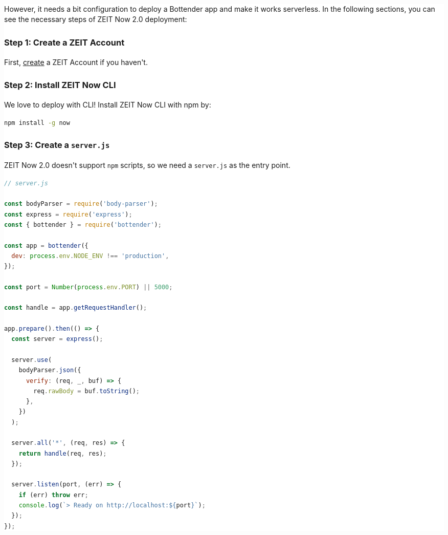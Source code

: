 However, it needs a bit configuration to deploy a Bottender app and make it works serverless. In the following sections, you can see the necessary steps of ZEIT Now 2.0 deployment:

### Step 1: Create a ZEIT Account

First, [create](https://ZEIT.co/signup) a ZEIT Account if you haven't.

### Step 2: Install ZEIT Now CLI

We love to deploy with CLI! Install ZEIT Now CLI with npm by:

```sh
npm install -g now
```

### Step 3: Create a `server.js`

ZEIT Now 2.0 doesn't support `npm` scripts, so we need a `server.js` as the entry point.

```js
// server.js

const bodyParser = require('body-parser');
const express = require('express');
const { bottender } = require('bottender');

const app = bottender({
  dev: process.env.NODE_ENV !== 'production',
});

const port = Number(process.env.PORT) || 5000;

const handle = app.getRequestHandler();

app.prepare().then(() => {
  const server = express();

  server.use(
    bodyParser.json({
      verify: (req, _, buf) => {
        req.rawBody = buf.toString();
      },
    })
  );

  server.all('*', (req, res) => {
    return handle(req, res);
  });

  server.listen(port, (err) => {
    if (err) throw err;
    console.log(`> Ready on http://localhost:${port}`);
  });
});
```

